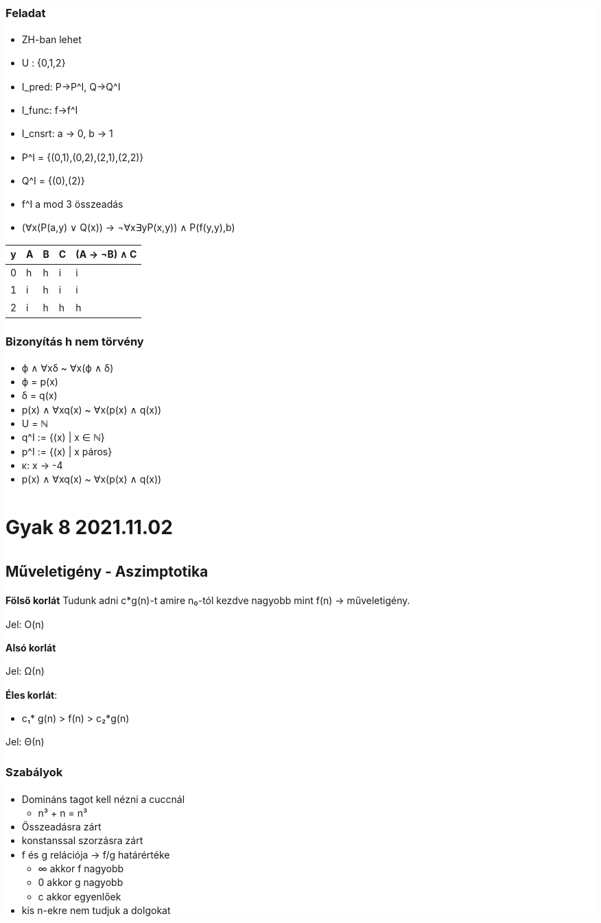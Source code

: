 ### Feladat
- ZH-ban lehet

- U : {0,1,2}
- I_pred: P→P^I, Q→Q^I
- I_func: f→f^I
- I_cnsrt: a → 0, b → 1
- P^I = {(0,1),(0,2),(2,1),(2,2)}
- Q^I = {(0),(2)}
- f^I a mod 3 összeadás

- (∀x(P(a,y) ∨ Q(x)) → ¬∀x∃yP(x,y)) ∧ P(f(y,y),b)

y | A | B | C | (A → ¬B) ∧ C
--|---|---|---|------------
0 | h | h | i | i
1 | i | h | i | i
2 | i | h | h | h

### Bizonyítás h nem törvény
- ϕ ∧ ∀xδ ~ ∀x(ϕ ∧ δ)
- ϕ = p(x)
- δ = q(x)
- p(x) ∧ ∀xq(x) ~ ∀x(p(x) ∧ q(x))
- U = ℕ
- q^I := {(x) | x ∈ ℕ}
- p^I := {(x) | x páros}
- κ: x → -4
- p(x) ∧ ∀xq(x) ~ ∀x(p(x) ∧ q(x))

# Gyak 8 2021.11.02

## Műveletigény - Aszimptotika

**Fölső korlát**
Tudunk adni c*g(n)-t amire n₀-tól kezdve nagyobb mint f(n) -> műveletigény.

Jel: O(n)

**Alsó korlát**

Jel: Ω(n)

**Éles korlát**:
- c₁* g(n) > f(n) > c₂*g(n)

Jel: Θ(n)

### Szabályok
- Domináns tagot kell nézni a cuccnál
    - n³ + n = n³
- Összeadásra zárt
- konstanssal szorzásra zárt
- f és g relációja -> f/g határértéke
    - ∞ akkor f nagyobb
    - 0 akkor g nagyobb
    - c akkor egyenlőek
- kis n-ekre nem tudjuk a dolgokat
